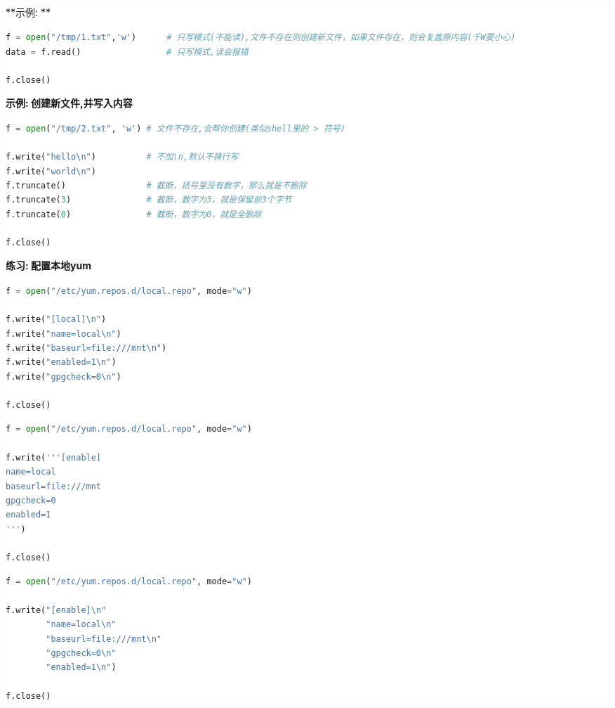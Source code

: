**示例: **

```python
f = open("/tmp/1.txt",'w')      # 只写模式(不能读),文件不存在则创建新文件，如果文件存在，则会复盖原内容(千W要小心)
data = f.read()  				# 只写模式,读会报错

f.close()
```

**示例: 创建新文件,并写入内容**

```python
f = open("/tmp/2.txt", 'w')	# 文件不存在,会帮你创建(类似shell里的 > 符号)

f.write("hello\n")			# 不加\n,默认不换行写
f.write("world\n")
f.truncate()				# 截断，括号里没有数字，那么就是不删除
f.truncate(3)				# 截断，数字为3，就是保留前3个字节
f.truncate(0)				# 截断，数字为0，就是全删除
 
f.close()
```

**练习: 配置本地yum**

```python
f = open("/etc/yum.repos.d/local.repo", mode="w")

f.write("[local]\n")
f.write("name=local\n")
f.write("baseurl=file:///mnt\n")
f.write("enabled=1\n")
f.write("gpgcheck=0\n")

f.close()
```

```python
f = open("/etc/yum.repos.d/local.repo", mode="w")

f.write('''[enable]
name=local
baseurl=file:///mnt
gpgcheck=0
enabled=1
''')

f.close()
```

```python
f = open("/etc/yum.repos.d/local.repo", mode="w")

f.write("[enable]\n"
        "name=local\n"
        "baseurl=file:///mnt\n"
        "gpgcheck=0\n"
        "enabled=1\n")

f.close()
```
